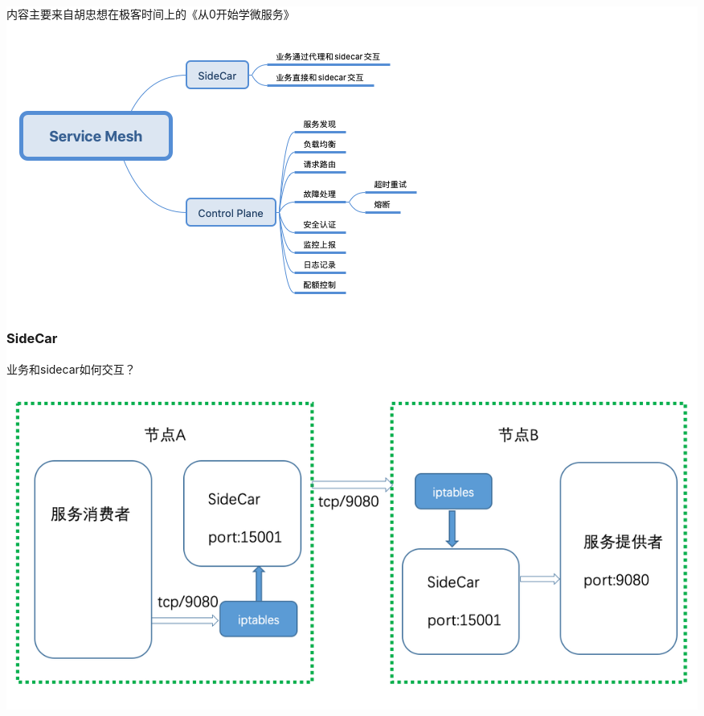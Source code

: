 内容主要来自胡忠想在极客时间上的《从0开始学微服务》

![](/public/upload/architecture/service_mesh.png)

### SideCar

业务和sidecar如何交互？

![](/public/upload/architecture/service_mesh_sidecar_proxy.png)
